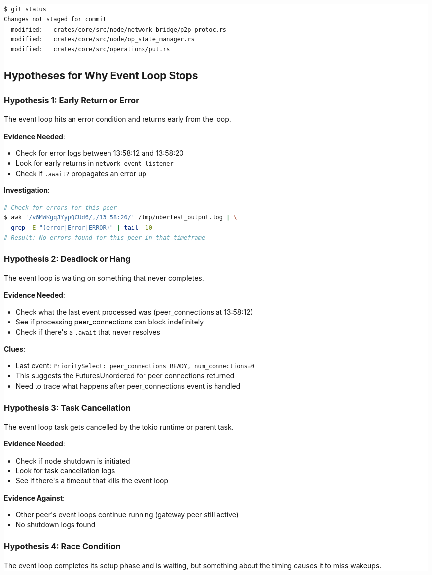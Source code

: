 ```bash
$ git status
Changes not staged for commit:
  modified:   crates/core/src/node/network_bridge/p2p_protoc.rs
  modified:   crates/core/src/node/op_state_manager.rs
  modified:   crates/core/src/operations/put.rs
```

## Hypotheses for Why Event Loop Stops

### Hypothesis 1: Early Return or Error
The event loop hits an error condition and returns early from the loop.

**Evidence Needed**:
- Check for error logs between 13:58:12 and 13:58:20
- Look for early returns in `network_event_listener`
- Check if `.await?` propagates an error up

**Investigation**:
```bash
# Check for errors for this peer
$ awk '/v6MWKgqJYypQCUd6/,/13:58:20/' /tmp/ubertest_output.log | \
  grep -E "(error|Error|ERROR)" | tail -10
# Result: No errors found for this peer in that timeframe
```

### Hypothesis 2: Deadlock or Hang
The event loop is waiting on something that never completes.

**Evidence Needed**:
- Check what the last event processed was (peer_connections at 13:58:12)
- See if processing peer_connections can block indefinitely
- Check if there's a `.await` that never resolves

**Clues**:
- Last event: `PrioritySelect: peer_connections READY, num_connections=0`
- This suggests the FuturesUnordered for peer connections returned
- Need to trace what happens after peer_connections event is handled

### Hypothesis 3: Task Cancellation
The event loop task gets cancelled by the tokio runtime or parent task.

**Evidence Needed**:
- Check if node shutdown is initiated
- Look for task cancellation logs
- See if there's a timeout that kills the event loop

**Evidence Against**:
- Other peer's event loops continue running (gateway peer still active)
- No shutdown logs found

### Hypothesis 4: Race Condition
The event loop completes its setup phase and is waiting, but something about the timing causes it to miss wakeups.
